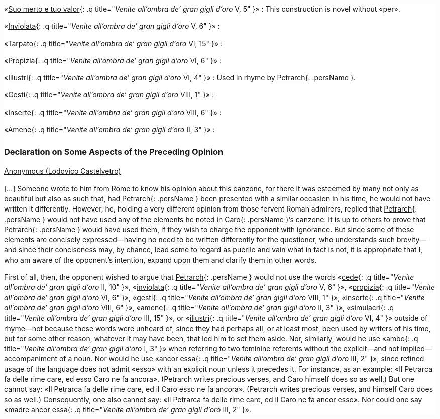 «[Suo merto e tuo valor](#w5-en){: .q title="<em>Venite all’ombra de’ gran gigli d’oro</em> V, 5" }»
:  This construction is novel without «per».

«[Inviolata](#w6-en){: .q title="<em>Venite all’ombra de’ gran gigli d’oro</em> V, 6" }»
:  

«[Tarpato](#w7-en){: .q title="<em>Venite all’ombra de’ gran gigli d’oro</em> VI, 15" }»
:  

«[Propizia](#w8-en){: .q title="<em>Venite all’ombra de’ gran gigli d’oro</em> VI, 6" }»
:  

«[Illustri](#w9-en){: .q title="<em>Venite all’ombra de’ gran gigli d’oro</em> VI, 4" }»
:  Used in rhyme by [Petrarch][petrarca]{: .persName }.

«[Gesti](#w10-en){: .q title="<em>Venite all’ombra de’ gran gigli d’oro</em> VIII, 1" }»
:  

«[Inserte](#w11-en){: .q title="<em>Venite all’ombra de’ gran gigli d’oro</em> VIII, 6" }»
:  

«[Amene](#w12-en){: .q title="<em>Venite all’ombra de’ gran gigli d’oro</em> II, 3" }»
:  

</div>



### Declaration on Some Aspects of the Preceding Opinion 
[Anonymous (Lodovico Castelvetro)][anon]

[...]
Someone wrote to him from Rome to know his opinion about this canzone, for there it was esteemed by many not only as beautiful but also as such that, had [Petrarch][petrarca]{: .persName } been presented with a similar occasion in his time, he would not have written it differently. However, he, holding a very different opinion from those fervent Roman admirers, replied that <span markdown="1" ana="#cv-s4">[Petrarch][petrarca]{: .persName } would not have used any of the elements he noted in [Caro][caro]{: .persName }’s canzone</span>. It is up to others to prove that [Petrarch][petrarca]{: .persName } would have used them, if they wish to charge the opponent with ignorance. But since some of these elements are concisely expressed—having no need to be written differently for the questioner, who understands such brevity—and since their conciseness may, by chance, lead some to regard as puerile and vain what in fact is not, it is appropriate that I, who am aware of the opponent’s intention, expand upon them and clarify them in other words.

First of all, then, the opponent wished to argue that [Petrarch][petrarca]{: .persName } would not use the words «[cede](#w1-en){: .q title="<em>Venite all’ombra de’ gran gigli d’oro</em> II, 10" }», «[inviolata](#w6-en){: .q title="<em>Venite all’ombra de’ gran gigli d’oro</em> V, 6" }», «[propizia](#w8-en){: .q title="<em>Venite all’ombra de’ gran gigli d’oro</em> VI, 6" }», «[gesti](#w10-en){: .q title="<em>Venite all’ombra de’ gran gigli d’oro</em> VIII, 1" }», «[inserte](#w11-en){: .q title="<em>Venite all’ombra de’ gran gigli d’oro</em> VIII, 6" }», «[amene](#w12-en){: .q title="<em>Venite all’ombra de’ gran gigli d’oro</em> II, 3" }», «[simulacri](#w3-en){: .q title="<em>Venite all’ombra de’ gran gigli d’oro</em> III, 15" }», or «[illustri](#w9-en){: .q title="<em>Venite all’ombra de’ gran gigli d’oro</em> VI, 4" }» outside of rhyme—not because these words were unheard of, <span markdown="1" ana="#cv-s2">since they had perhaps all, or at least most, been used by writers of his time</span>, but for some other reason, whatever it may have been, <span markdown="1" ana="#cv-s1">that led him to set them aside</span>. Nor, similarly, would he use «[ambo](#w2-en){: .q title="<em>Venite all’ombra de’ gran gigli d’oro</em> I, 3" }» when referring to two feminine referents without the explicit—and not implied—accompaniment of a noun. Nor would he use «[ancor essa](#w4-en){: .q title="<em>Venite all’ombra de’ gran gigli d’oro</em> III, 2" }», since refined usage of the language does not admit «esso» with an explicit noun unless it precedes it. For instance, as an example: «Il Petrarca fa delle rime care, ed esso Caro ne fa ancora». (Petrarch writes precious verses, and Caro himself does so as well.) But one cannot say: «Il Petrarca fa delle rime care, ed il Caro esso ne fa ancora». (Petrarch writes precious verses, and himself Caro does so as well.) Consequently, one also cannot say: «Il Petrarca fa delle rime care, ed il Caro ne fa ancor esso». Nor could one say «[madre ancor essa](#w4-en){: .q title="<em>Venite all’ombra de’ gran gigli d’oro</em> III, 2" }».


[caro]: http://viaf.org/viaf/51714622 "Annibal Caro"
[predella]: http://viaf.org/viaf/51714622 "Predella (Annibal Caro).<br/>Fictional author: the text is presented as if written by the janitor of Accademia di Banchi di Roma."
[castelvetro]: http://viaf.org/viaf/22166452 "Lodovico Castelvetro"
[anon]: http://viaf.org/viaf/22166452 "Anonymous (Lodovico Castelvetro).<br/>The text is presented as if written by an anonymous figure."
[petrarca]: http://viaf.org/viaf/39382430 "Francesco Petrarca"
[boccaccio]: http://viaf.org/viaf/64002165 "Giovanni Boccaccio"
[poliziano]: http://viaf.org/viaf/9867884 "Angelo Poliziano"
[st-paul]: http://viaf.org/viaf/100178828 "Saint Paul, the Apostle"